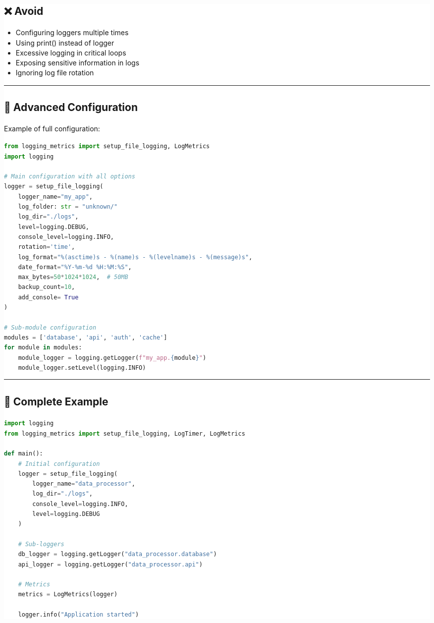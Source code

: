 
## ❌ Avoid
- Configuring loggers multiple times
- Using print() instead of logger
- Excessive logging in critical loops
- Exposing sensitive information in logs
- Ignoring log file rotation

---

## 🔧 Advanced Configuration

Example of full configuration:
```python
from logging_metrics import setup_file_logging, LogMetrics
import logging

# Main configuration with all options
logger = setup_file_logging(
    logger_name="my_app",
    log_folder: str = "unknown/"
    log_dir="./logs",
    level=logging.DEBUG,
    console_level=logging.INFO,
    rotation='time',
    log_format="%(asctime)s - %(name)s - %(levelname)s - %(message)s",
    date_format="%Y-%m-%d %H:%M:%S",
    max_bytes=50*1024*1024,  # 50MB
    backup_count=10,
    add_console= True
)

# Sub-module configuration
modules = ['database', 'api', 'auth', 'cache']
for module in modules:
    module_logger = logging.getLogger(f"my_app.{module}")
    module_logger.setLevel(logging.INFO)
```

---

## 🧪 Complete Example

```python
import logging
from logging_metrics import setup_file_logging, LogTimer, LogMetrics

def main():
    # Initial configuration
    logger = setup_file_logging(
        logger_name="data_processor",
        log_dir="./logs",
        console_level=logging.INFO,
        level=logging.DEBUG
    )
    
    # Sub-loggers
    db_logger = logging.getLogger("data_processor.database")
    api_logger = logging.getLogger("data_processor.api")
    
    # Metrics
    metrics = LogMetrics(logger)
    
    logger.info("Application started")
```